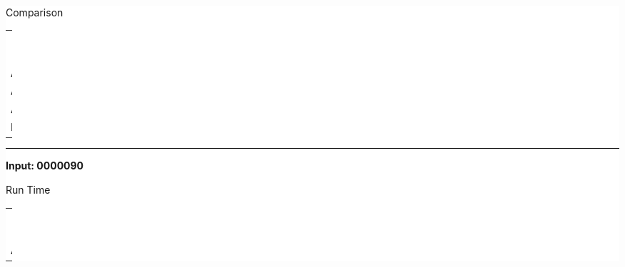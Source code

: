 </table>


Comparison

<table style="width: 1%">
  <tr>
    <th>Name</th>
    <th style="text-align: right">IPS</th>
    <th style="text-align: right">Slower</th>
  <tr>
    <td style="white-space: nowrap">Arrays.replace/3 (ErlangArray)</td>
    <td style="white-space: nowrap;text-align: right">3.84 M</td>
    <td>&nbsp;</td>
  </tr>

  <tr>
    <td style="white-space: nowrap">Arrays.replace/3 (MapArray)</td>
    <td style="white-space: nowrap; text-align: right">3.72 M</td>
    <td style="white-space: nowrap; text-align: right">1.03x</td>
  </tr>

  <tr>
    <td style="white-space: nowrap">Arrays.replace/3 (A.Vector)</td>
    <td style="white-space: nowrap; text-align: right">2.47 M</td>
    <td style="white-space: nowrap; text-align: right">1.56x</td>
  </tr>

  <tr>
    <td style="white-space: nowrap">List.replace_at/3</td>
    <td style="white-space: nowrap; text-align: right">1.72 M</td>
    <td style="white-space: nowrap; text-align: right">2.23x</td>
  </tr>

</table>



<hr/>


__Input: 0000090__

Run Time

<table style="width: 1%">
  <tr>
    <th>Name</th>
    <th style="text-align: right">IPS</th>
    <th style="text-align: right">Average</th>
    <th style="text-align: right">Devitation</th>
    <th style="text-align: right">Median</th>
    <th style="text-align: right">99th&nbsp;%</th>
  </tr>

  <tr>
    <td style="white-space: nowrap">Arrays.replace/3 (ErlangArray)</td>
    <td style="white-space: nowrap; text-align: right">3.84 M</td>
    <td style="white-space: nowrap; text-align: right">260.40 ns</td>
    <td style="white-space: nowrap; text-align: right">±572.74%</td>
    <td style="white-space: nowrap; text-align: right">215 ns</td>
    <td style="white-space: nowrap; text-align: right">328 ns</td>
  </tr>
